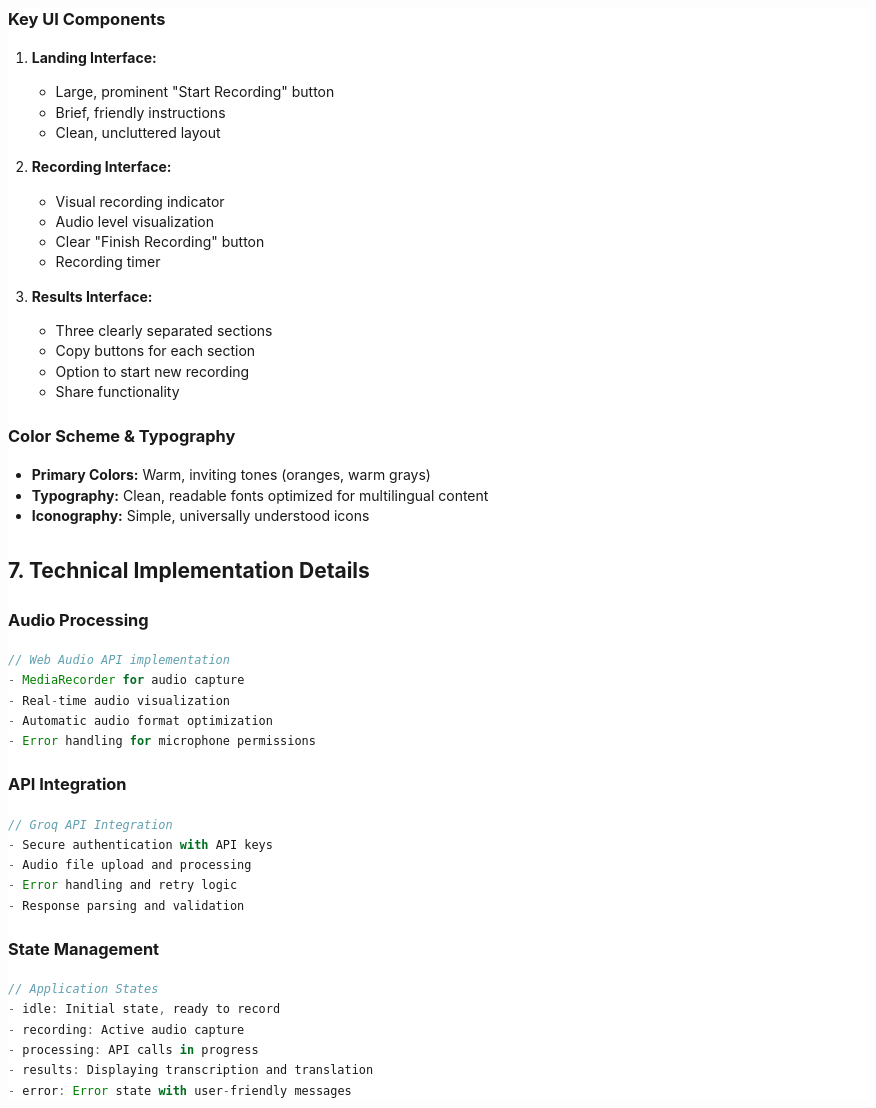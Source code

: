 ### Key UI Components
1. **Landing Interface:**
   - Large, prominent "Start Recording" button
   - Brief, friendly instructions
   - Clean, uncluttered layout

2. **Recording Interface:**
   - Visual recording indicator
   - Audio level visualization
   - Clear "Finish Recording" button
   - Recording timer

3. **Results Interface:**
   - Three clearly separated sections
   - Copy buttons for each section
   - Option to start new recording
   - Share functionality

### Color Scheme & Typography
- **Primary Colors:** Warm, inviting tones (oranges, warm grays)
- **Typography:** Clean, readable fonts optimized for multilingual content
- **Iconography:** Simple, universally understood icons

## 7. Technical Implementation Details

### Audio Processing
```javascript
// Web Audio API implementation
- MediaRecorder for audio capture
- Real-time audio visualization
- Automatic audio format optimization
- Error handling for microphone permissions
```

### API Integration
```javascript
// Groq API Integration
- Secure authentication with API keys
- Audio file upload and processing
- Error handling and retry logic
- Response parsing and validation
```

### State Management
```javascript
// Application States
- idle: Initial state, ready to record
- recording: Active audio capture
- processing: API calls in progress
- results: Displaying transcription and translation
- error: Error state with user-friendly messages
```
